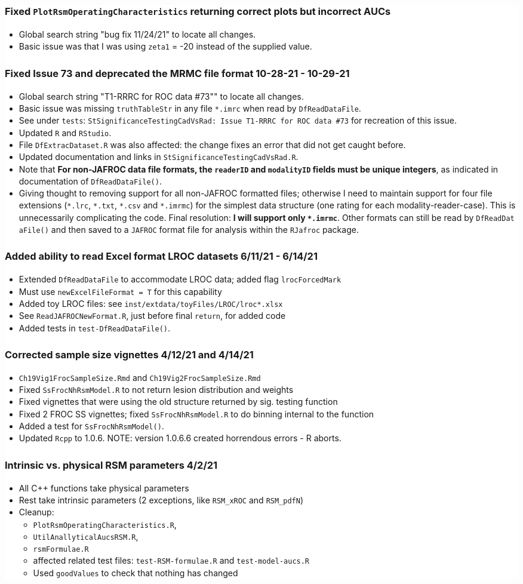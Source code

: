 
### Fixed `PlotRsmOperatingCharacteristics` returning correct plots but incorrect AUCs
* Global search string "bug fix 11/24/21" to locate all changes.
* Basic issue was that I was using `zeta1` = -20 instead of the supplied value.


### Fixed Issue 73 and deprecated the MRMC file format 10-28-21 - 10-29-21
* Global search string "T1-RRRC for ROC data #73"" to locate all changes.
* Basic issue was missing `truthTableStr` in any file `*.imrc` when read by `DfReadDataFile`.
* See under `tests`: `StSignificanceTestingCadVsRad: Issue T1-RRRC for ROC data #73` for recreation of this issue.
* Updated `R` and `RStudio`.
* File `DfExtracDataset.R` was also affected: the change fixes an error that did not get caught before.
* Updated documentation and links in `StSignificanceTestingCadVsRad.R`.
* Note that **For non-JAFROC data file formats, the `readerID` and `modalityID` fields must be unique integers**, as indicated in documentation of `DfReadDataFile()`.
* Giving thought to removing support for all non-JAFROC formatted files; otherwise I need to maintain support for four file extensions (`*.lrc`, `*.txt`, `*.csv` and `*.imrmc`) for the simplest data structure (one rating for each modality-reader-case). This is unnecessarily complicating the code. Final resolution: **I will support only `*.imrmc`**. Other formats can still be read by `DfReadDataFile()` and then saved to a `JAFROC` format file for analysis within the `RJafroc` package.


### Added ability to read Excel format LROC datasets 6/11/21 - 6/14/21
* Extended `DfReadDataFile` to accommodate LROC data; added flag `lrocForcedMark`
* Must use `newExcelFileFormat = T` for this capability
* Added toy LROC files: see `inst/extdata/toyFiles/LROC/lroc*.xlsx`
* See `ReadJAFROCNewFormat.R`, just before final `return`, for added code
* Added tests in `test-DfReadDataFile()`.


### Corrected sample size vignettes 4/12/21 and 4/14/21
* `Ch19Vig1FrocSampleSize.Rmd` and `Ch19Vig2FrocSampleSize.Rmd`
* Fixed `SsFrocNhRsmModel.R` to not return lesion distribution and weights
* Fixed vignettes that were using the old structure returned by sig. testing function
* Fixed 2 FROC SS vignettes; fixed `SsFrocNhRsmModel.R` to do binning internal to the function
* Added a test for `SsFrocNhRsmModel()`.
* Updated `Rcpp` to 1.0.6. NOTE: version 1.0.6.6 created horrendous errors - R aborts.


### Intrinsic vs. physical RSM parameters 4/2/21
* All C++ functions take physical parameters
* Rest take intrinsic parameters (2 exceptions, like `RSM_xROC` and `RSM_pdfN`)
* Cleanup:
    + `PlotRsmOperatingCharacteristics.R`,
    + `UtilAnallyticalAucsRSM.R`,
    + `rsmFormulae.R`
    + affected related test files: `test-RSM-formulae.R` and `test-model-aucs.R`
    + Used `goodValues` to check that nothing has changed
